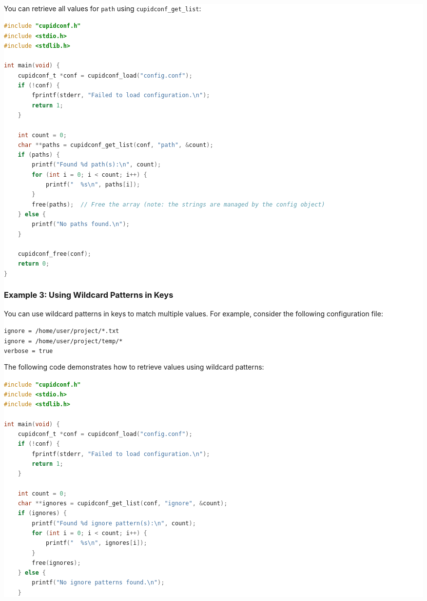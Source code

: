 You can retrieve all values for `path` using `cupidconf_get_list`:

```c
#include "cupidconf.h"
#include <stdio.h>
#include <stdlib.h>

int main(void) {
    cupidconf_t *conf = cupidconf_load("config.conf");
    if (!conf) {
        fprintf(stderr, "Failed to load configuration.\n");
        return 1;
    }

    int count = 0;
    char **paths = cupidconf_get_list(conf, "path", &count);
    if (paths) {
        printf("Found %d path(s):\n", count);
        for (int i = 0; i < count; i++) {
            printf("  %s\n", paths[i]);
        }
        free(paths);  // Free the array (note: the strings are managed by the config object)
    } else {
        printf("No paths found.\n");
    }

    cupidconf_free(conf);
    return 0;
}
```

### Example 3: Using Wildcard Patterns in Keys

You can use wildcard patterns in keys to match multiple values. For example, consider the following configuration file:

```
ignore = /home/user/project/*.txt
ignore = /home/user/project/temp/*
verbose = true
```

The following code demonstrates how to retrieve values using wildcard patterns:

```c
#include "cupidconf.h"
#include <stdio.h>
#include <stdlib.h>

int main(void) {
    cupidconf_t *conf = cupidconf_load("config.conf");
    if (!conf) {
        fprintf(stderr, "Failed to load configuration.\n");
        return 1;
    }

    int count = 0;
    char **ignores = cupidconf_get_list(conf, "ignore", &count);
    if (ignores) {
        printf("Found %d ignore pattern(s):\n", count);
        for (int i = 0; i < count; i++) {
            printf("  %s\n", ignores[i]);
        }
        free(ignores);
    } else {
        printf("No ignore patterns found.\n");
    }
```